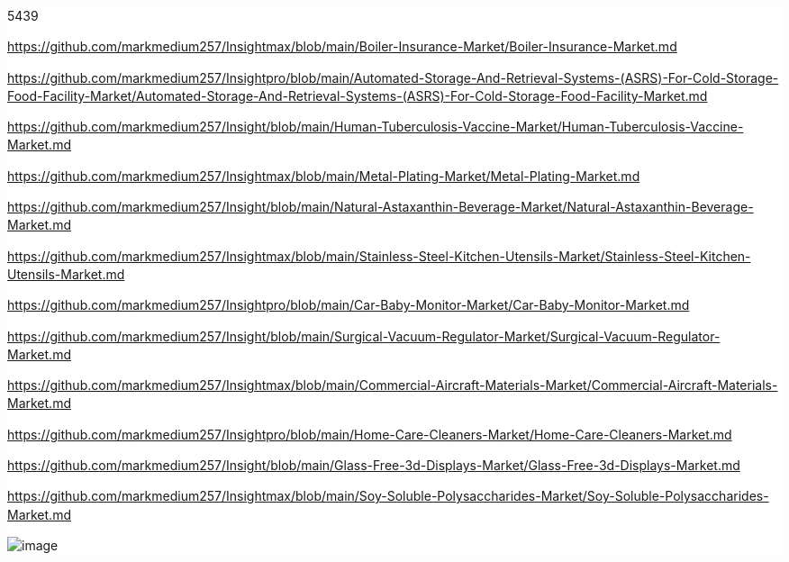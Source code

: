 5439</p><p><a href="https://github.com/markmedium257/Insightmax/blob/main/Boiler-Insurance-Market/Boiler-Insurance-Market.md">https://github.com/markmedium257/Insightmax/blob/main/Boiler-Insurance-Market/Boiler-Insurance-Market.md</a></p><p><a href="https://github.com/markmedium257/Insightpro/blob/main/Automated-Storage-And-Retrieval-Systems-(ASRS)-For-Cold-Storage-Food-Facility-Market/Automated-Storage-And-Retrieval-Systems-(ASRS)-For-Cold-Storage-Food-Facility-Market.md">https://github.com/markmedium257/Insightpro/blob/main/Automated-Storage-And-Retrieval-Systems-(ASRS)-For-Cold-Storage-Food-Facility-Market/Automated-Storage-And-Retrieval-Systems-(ASRS)-For-Cold-Storage-Food-Facility-Market.md</a></p><p><a href="https://github.com/markmedium257/Insight/blob/main/Human-Tuberculosis-Vaccine-Market/Human-Tuberculosis-Vaccine-Market.md">https://github.com/markmedium257/Insight/blob/main/Human-Tuberculosis-Vaccine-Market/Human-Tuberculosis-Vaccine-Market.md</a></p><p><a href="https://github.com/markmedium257/Insightmax/blob/main/Metal-Plating-Market/Metal-Plating-Market.md">https://github.com/markmedium257/Insightmax/blob/main/Metal-Plating-Market/Metal-Plating-Market.md</a></p><p><a href="https://github.com/markmedium257/Insight/blob/main/Natural-Astaxanthin-Beverage-Market/Natural-Astaxanthin-Beverage-Market.md">https://github.com/markmedium257/Insight/blob/main/Natural-Astaxanthin-Beverage-Market/Natural-Astaxanthin-Beverage-Market.md</a></p><p><a href="https://github.com/markmedium257/Insightmax/blob/main/Stainless-Steel-Kitchen-Utensils-Market/Stainless-Steel-Kitchen-Utensils-Market.md">https://github.com/markmedium257/Insightmax/blob/main/Stainless-Steel-Kitchen-Utensils-Market/Stainless-Steel-Kitchen-Utensils-Market.md</a></p><p><a href="https://github.com/markmedium257/Insightpro/blob/main/Car-Baby-Monitor-Market/Car-Baby-Monitor-Market.md">https://github.com/markmedium257/Insightpro/blob/main/Car-Baby-Monitor-Market/Car-Baby-Monitor-Market.md</a></p><p><a href="https://github.com/markmedium257/Insight/blob/main/Surgical-Vacuum-Regulator-Market/Surgical-Vacuum-Regulator-Market.md">https://github.com/markmedium257/Insight/blob/main/Surgical-Vacuum-Regulator-Market/Surgical-Vacuum-Regulator-Market.md</a></p><p><a href="https://github.com/markmedium257/Insightmax/blob/main/Commercial-Aircraft-Materials-Market/Commercial-Aircraft-Materials-Market.md">https://github.com/markmedium257/Insightmax/blob/main/Commercial-Aircraft-Materials-Market/Commercial-Aircraft-Materials-Market.md</a></p><p><a href="https://github.com/markmedium257/Insightpro/blob/main/Home-Care-Cleaners-Market/Home-Care-Cleaners-Market.md">https://github.com/markmedium257/Insightpro/blob/main/Home-Care-Cleaners-Market/Home-Care-Cleaners-Market.md</a></p><p><a href="https://github.com/markmedium257/Insight/blob/main/Glass-Free-3d-Displays-Market/Glass-Free-3d-Displays-Market.md">https://github.com/markmedium257/Insight/blob/main/Glass-Free-3d-Displays-Market/Glass-Free-3d-Displays-Market.md</a></p><p><a href="https://github.com/markmedium257/Insightmax/blob/main/Soy-Soluble-Polysaccharides-Market/Soy-Soluble-Polysaccharides-Market.md">https://github.com/markmedium257/Insightmax/blob/main/Soy-Soluble-Polysaccharides-Market/Soy-Soluble-Polysaccharides-Market.md</a></p>
![image](https://github.com/user-attachments/assets/dd13fd44-7647-4da2-8241-8b1ba9aca6fa)
